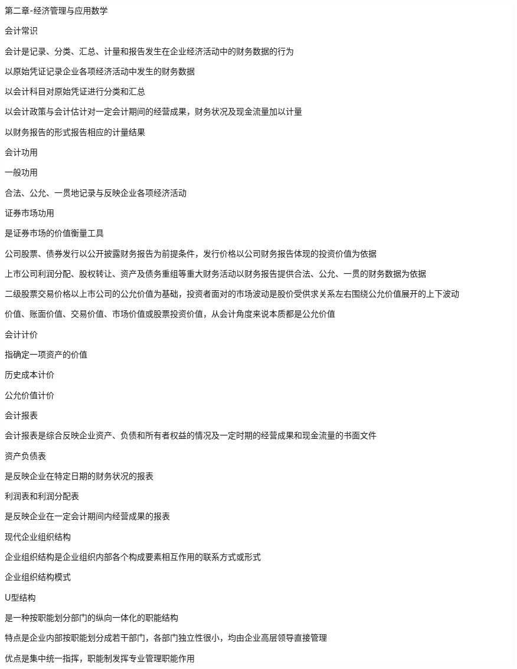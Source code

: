 第二章-经济管理与应用数学

会计常识

会计是记录、分类、汇总、计量和报告发生在企业经济活动中的财务数据的行为

以原始凭证记录企业各项经济活动中发生的财务数据

以会计科目对原始凭证进行分类和汇总

以会计政策与会计估计对一定会计期间的经营成果，财务状况及现金流量加以计量

以财务报告的形式报告相应的计量结果

会计功用

一般功用

合法、公允、一贯地记录与反映企业各项经济活动

证券市场功用

是证券市场的价值衡量工具

公司股票、债券发行以公开披露财务报告为前提条件，发行价格以公司财务报告体现的投资价值为依据

上市公司利润分配、股权转让、资产及债务重组等重大财务活动以财务报告提供合法、公允、一贯的财务数据为依据

二级股票交易价格以上市公司的公允价值为基础，投资者面对的市场波动是股价受供求关系左右围绕公允价值展开的上下波动

价值、账面价值、交易价值、市场价值或股票投资价值，从会计角度来说本质都是公允价值

会计计价

指确定一项资产的价值

历史成本计价

公允价值计价

会计报表

会计报表是综合反映企业资产、负债和所有者权益的情况及一定时期的经营成果和现金流量的书面文件

资产负债表

是反映企业在特定日期的财务状况的报表

利润表和利润分配表

是反映企业在一定会计期间内经营成果的报表

现代企业组织结构

企业组织结构是企业组织内部各个构成要素相互作用的联系方式或形式

企业组织结构模式

U型结构

是一种按职能划分部门的纵向一体化的职能结构

特点是企业内部按职能划分成若干部门，各部门独立性很小，均由企业高层领导直接管理

优点是集中统一指挥，职能制发挥专业管理职能作用
